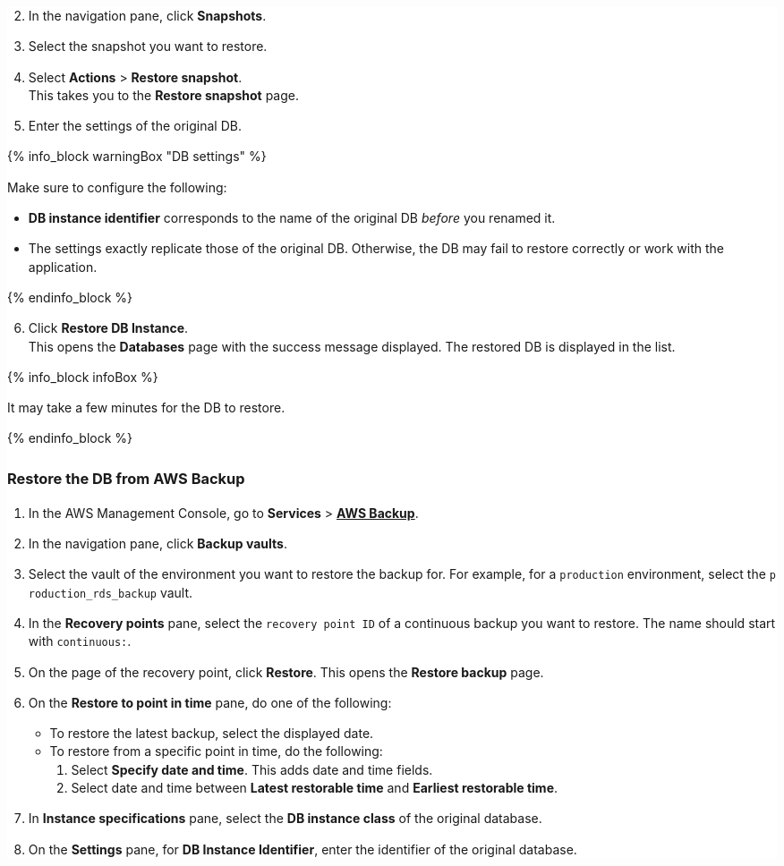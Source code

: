 2. In the navigation pane, click **Snapshots**.

3. Select the snapshot you want to restore.

4. Select **Actions** > **Restore snapshot**.  
This takes you to the **Restore snapshot** page.

5. Enter the settings of the original DB.

{% info_block warningBox "DB settings" %}

Make sure to configure the following:

*   **DB instance identifier** corresponds to the name of the original DB _before_ you renamed it.

*   The settings exactly replicate those of the original DB. Otherwise, the DB may fail to restore correctly or work with the application.

{% endinfo_block %}


6. Click **Restore DB Instance**.  
    This opens the **Databases** page with the success message displayed. The restored DB is displayed in the list.

{% info_block infoBox %}

It may take a few minutes for the DB to restore.

{% endinfo_block %}


### Restore the DB from AWS Backup

1. In the AWS Management Console, go to **Services** > [**AWS Backup**](https://console.aws.amazon.com/backup).

2. In the navigation pane, click **Backup vaults**.

3. Select the vault of the environment you want to restore the backup for. For example, for a `production` environment, select the `production_rds_backup` vault.

4. In the **Recovery points** pane, select the `recovery point ID` of a continuous backup you want to restore.
    The name should start with `continuous:`.

5. On the page of the recovery point, click **Restore**.
    This opens the **Restore backup** page.

6. On the **Restore to point in time** pane, do one of the following:
    * To restore the latest backup, select the displayed date.
    * To restore from a specific point in time, do the following:
        1. Select **Specify date and time**.
            This adds date and time fields.
        2. Select date and time between **Latest restorable time** and **Earliest restorable time**.

7. In **Instance specifications** pane, select the **DB instance class** of the original database.

8. On the **Settings** pane, for **DB Instance Identifier**, enter the identifier of the original database.
